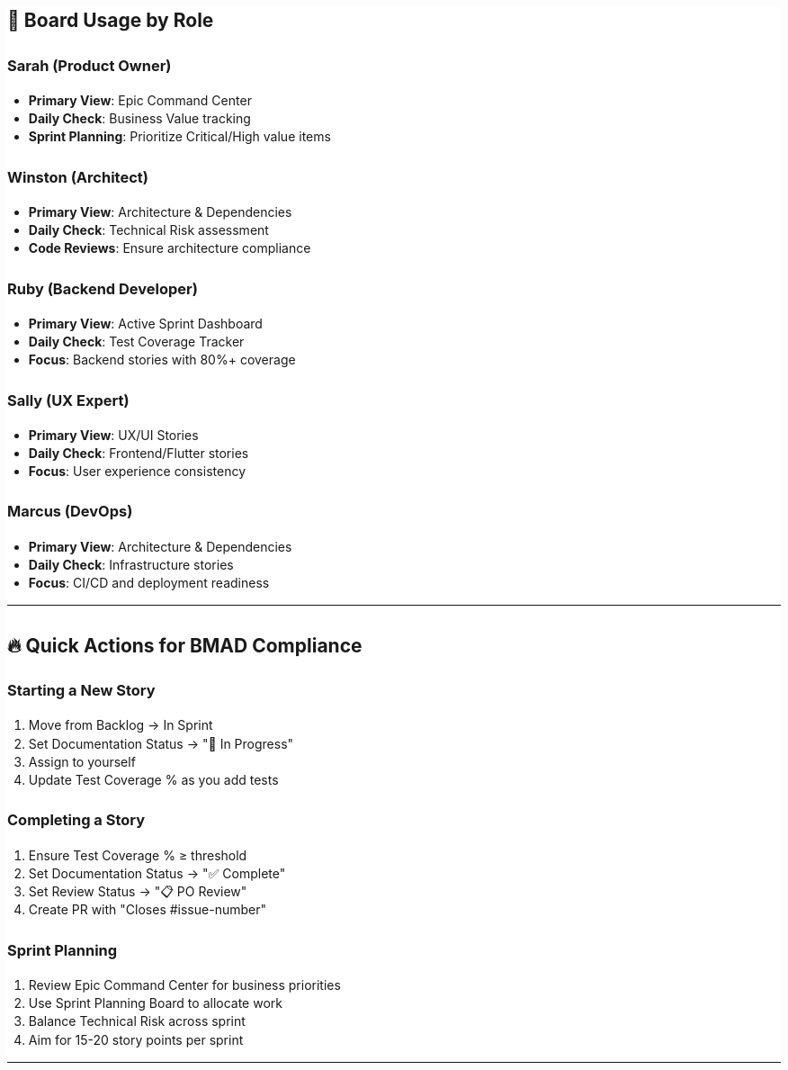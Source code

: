 ## 🎯 Board Usage by Role

### Sarah (Product Owner)
- **Primary View**: Epic Command Center
- **Daily Check**: Business Value tracking
- **Sprint Planning**: Prioritize Critical/High value items

### Winston (Architect)
- **Primary View**: Architecture & Dependencies
- **Daily Check**: Technical Risk assessment
- **Code Reviews**: Ensure architecture compliance

### Ruby (Backend Developer)
- **Primary View**: Active Sprint Dashboard
- **Daily Check**: Test Coverage Tracker
- **Focus**: Backend stories with 80%+ coverage

### Sally (UX Expert)
- **Primary View**: UX/UI Stories
- **Daily Check**: Frontend/Flutter stories
- **Focus**: User experience consistency

### Marcus (DevOps)
- **Primary View**: Architecture & Dependencies
- **Daily Check**: Infrastructure stories
- **Focus**: CI/CD and deployment readiness

---

## 🔥 Quick Actions for BMAD Compliance

### Starting a New Story
1. Move from Backlog → In Sprint
2. Set Documentation Status → "🔄 In Progress"
3. Assign to yourself
4. Update Test Coverage % as you add tests

### Completing a Story
1. Ensure Test Coverage % ≥ threshold
2. Set Documentation Status → "✅ Complete"
3. Set Review Status → "📋 PO Review"
4. Create PR with "Closes #issue-number"

### Sprint Planning
1. Review Epic Command Center for business priorities
2. Use Sprint Planning Board to allocate work
3. Balance Technical Risk across sprint
4. Aim for 15-20 story points per sprint

---